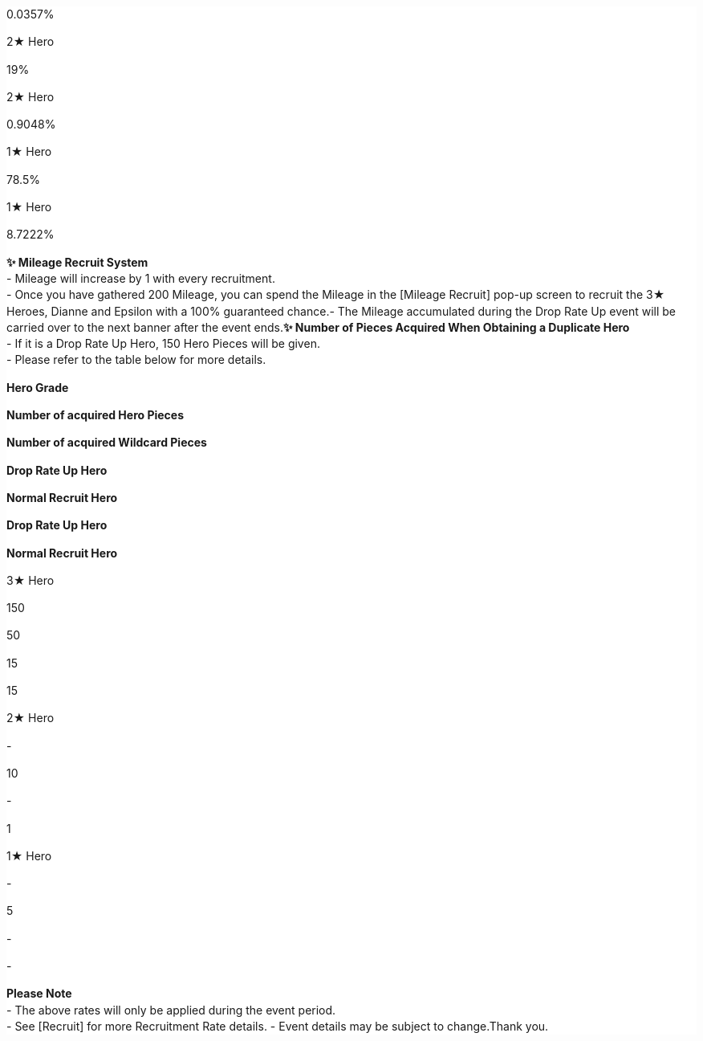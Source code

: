 0.0357%

2★ Hero

19%

2★ Hero

0.9048%

1★ Hero

78.5%

1★ Hero

8.7222%

  
**✨ Mileage Recruit System**   
\- Mileage will increase by 1 with every recruitment.  
\- Once you have gathered 200 Mileage, you can spend the Mileage in the \[Mileage Recruit\] pop-up screen to recruit the 3★ Heroes, Dianne and Epsilon with a 100% guaranteed chance.- The Mileage accumulated during the Drop Rate Up event will be carried over to the next banner after the event ends.**✨ Number of Pieces Acquired When Obtaining a Duplicate Hero**  
\- If it is a Drop Rate Up Hero, 150 Hero Pieces will be given.  
\- Please refer to the table below for more details.

**Hero Grade**

**Number of acquired Hero Pieces**

**Number of acquired Wildcard Pieces**

**Drop Rate Up Hero**

**Normal Recruit Hero**

**Drop Rate Up Hero**

**Normal Recruit Hero**

3★ Hero

150

50

15

15

2★ Hero

\-

10

\-

1

1★ Hero

\-

5

\-

\-

  
**Please Note**   
\- The above rates will only be applied during the event period.   
\- See \[Recruit\] for more Recruitment Rate details. - Event details may be subject to change.Thank you.
